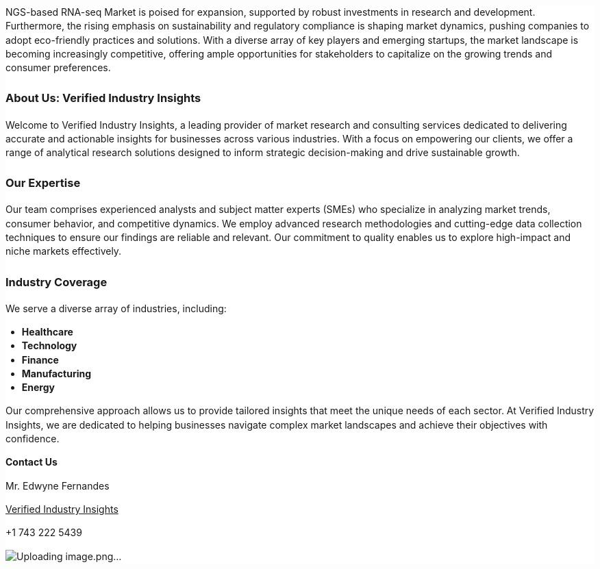 NGS-based RNA-seq Market is poised for expansion, supported by robust investments in research and development. Furthermore, the rising emphasis on sustainability and regulatory compliance is shaping market dynamics, pushing companies to adopt eco-friendly practices and solutions. With a diverse array of key players and emerging startups, the market landscape is becoming increasingly competitive, offering ample opportunities for stakeholders to capitalize on the growing trends and consumer preferences.</p><h3>About Us: Verified Industry Insights</h3><p>Welcome to Verified Industry Insights, a leading provider of market research and consulting services dedicated to delivering accurate and actionable insights for businesses across various industries. With a focus on empowering our clients, we offer a range of analytical research solutions designed to inform strategic decision-making and drive sustainable growth.</p><h3>Our Expertise</h3><p>Our team comprises experienced analysts and subject matter experts (SMEs) who specialize in analyzing market trends, consumer behavior, and competitive dynamics. We employ advanced research methodologies and cutting-edge data collection techniques to ensure our findings are reliable and relevant. Our commitment to quality enables us to explore high-impact and niche markets effectively.</p><h3>Industry Coverage</h3><p>We serve a diverse array of industries, including:</p><ul><li><strong>Healthcare</strong></li><li><strong>Technology</strong></li><li><strong>Finance</strong></li><li><strong>Manufacturing</strong></li><li><strong>Energy</strong></li></ul><p>Our comprehensive approach allows us to provide tailored insights that meet the unique needs of each sector. At Verified Industry Insights, we are dedicated to helping businesses navigate complex market landscapes and achieve their objectives with confidence.</p><p><strong>Contact Us</strong></p><p>Mr. Edwyne Fernandes</p><p><a href="https://www.verifiedindustryinsights.com/">Verified Industry Insights</a></p><p>+1 743 222 5439</p>
![Uploading image.png…]()
